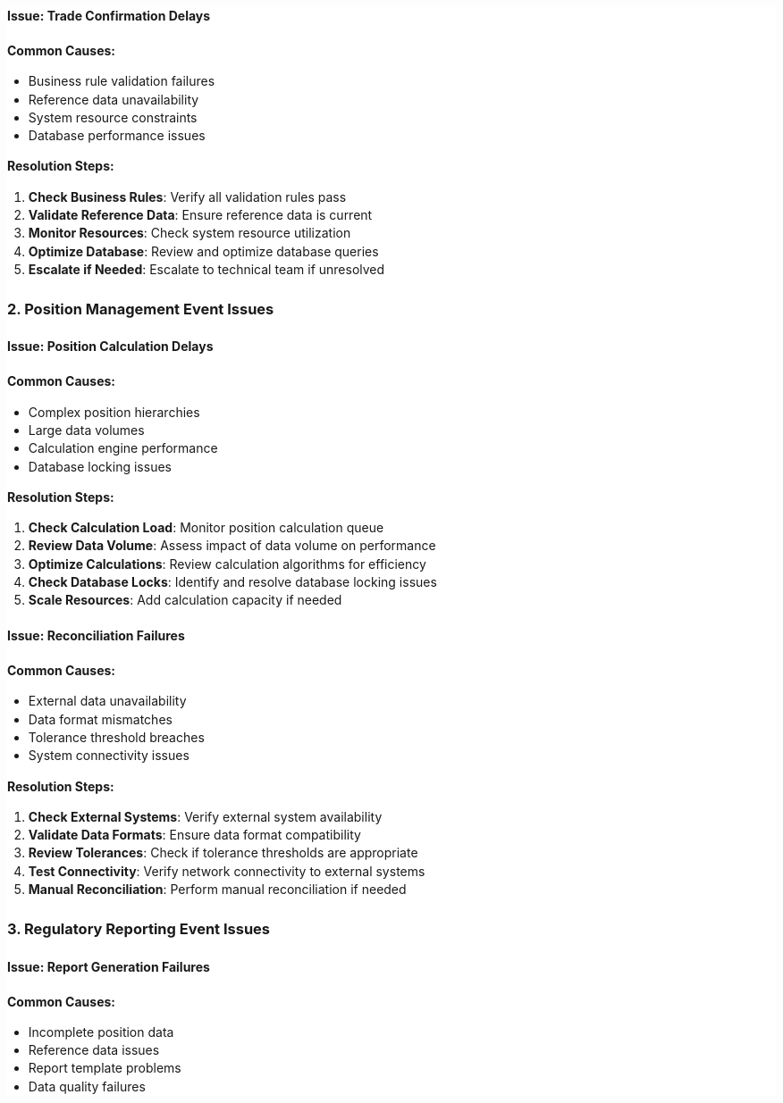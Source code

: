 #### Issue: Trade Confirmation Delays
**Common Causes:**
- Business rule validation failures
- Reference data unavailability
- System resource constraints
- Database performance issues

**Resolution Steps:**
1. **Check Business Rules**: Verify all validation rules pass
2. **Validate Reference Data**: Ensure reference data is current
3. **Monitor Resources**: Check system resource utilization
4. **Optimize Database**: Review and optimize database queries
5. **Escalate if Needed**: Escalate to technical team if unresolved

### 2. Position Management Event Issues

#### Issue: Position Calculation Delays
**Common Causes:**
- Complex position hierarchies
- Large data volumes
- Calculation engine performance
- Database locking issues

**Resolution Steps:**
1. **Check Calculation Load**: Monitor position calculation queue
2. **Review Data Volume**: Assess impact of data volume on performance
3. **Optimize Calculations**: Review calculation algorithms for efficiency
4. **Check Database Locks**: Identify and resolve database locking issues
5. **Scale Resources**: Add calculation capacity if needed

#### Issue: Reconciliation Failures
**Common Causes:**
- External data unavailability
- Data format mismatches
- Tolerance threshold breaches
- System connectivity issues

**Resolution Steps:**
1. **Check External Systems**: Verify external system availability
2. **Validate Data Formats**: Ensure data format compatibility
3. **Review Tolerances**: Check if tolerance thresholds are appropriate
4. **Test Connectivity**: Verify network connectivity to external systems
5. **Manual Reconciliation**: Perform manual reconciliation if needed

### 3. Regulatory Reporting Event Issues

#### Issue: Report Generation Failures
**Common Causes:**
- Incomplete position data
- Reference data issues
- Report template problems
- Data quality failures
